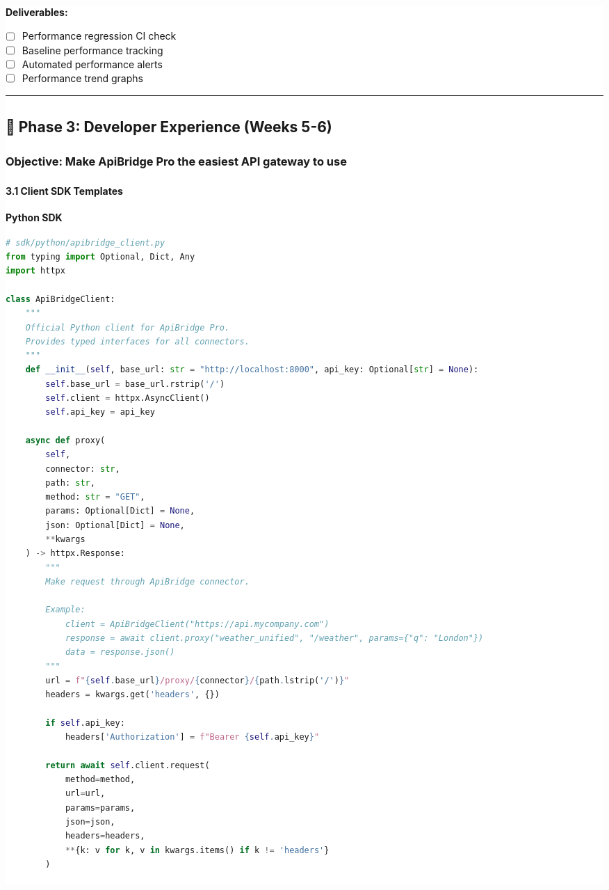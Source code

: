**Deliverables:**
- [ ] Performance regression CI check
- [ ] Baseline performance tracking
- [ ] Automated performance alerts
- [ ] Performance trend graphs

---

## 📅 Phase 3: Developer Experience (Weeks 5-6)

### Objective: Make ApiBridge Pro the easiest API gateway to use

#### 3.1 Client SDK Templates

**Python SDK**

```python
# sdk/python/apibridge_client.py
from typing import Optional, Dict, Any
import httpx

class ApiBridgeClient:
    """
    Official Python client for ApiBridge Pro.
    Provides typed interfaces for all connectors.
    """
    def __init__(self, base_url: str = "http://localhost:8000", api_key: Optional[str] = None):
        self.base_url = base_url.rstrip('/')
        self.client = httpx.AsyncClient()
        self.api_key = api_key
    
    async def proxy(
        self, 
        connector: str, 
        path: str,
        method: str = "GET",
        params: Optional[Dict] = None,
        json: Optional[Dict] = None,
        **kwargs
    ) -> httpx.Response:
        """
        Make request through ApiBridge connector.
        
        Example:
            client = ApiBridgeClient("https://api.mycompany.com")
            response = await client.proxy("weather_unified", "/weather", params={"q": "London"})
            data = response.json()
        """
        url = f"{self.base_url}/proxy/{connector}/{path.lstrip('/')}"
        headers = kwargs.get('headers', {})
        
        if self.api_key:
            headers['Authorization'] = f"Bearer {self.api_key}"
        
        return await self.client.request(
            method=method,
            url=url,
            params=params,
            json=json,
            headers=headers,
            **{k: v for k, v in kwargs.items() if k != 'headers'}
        )
    
```